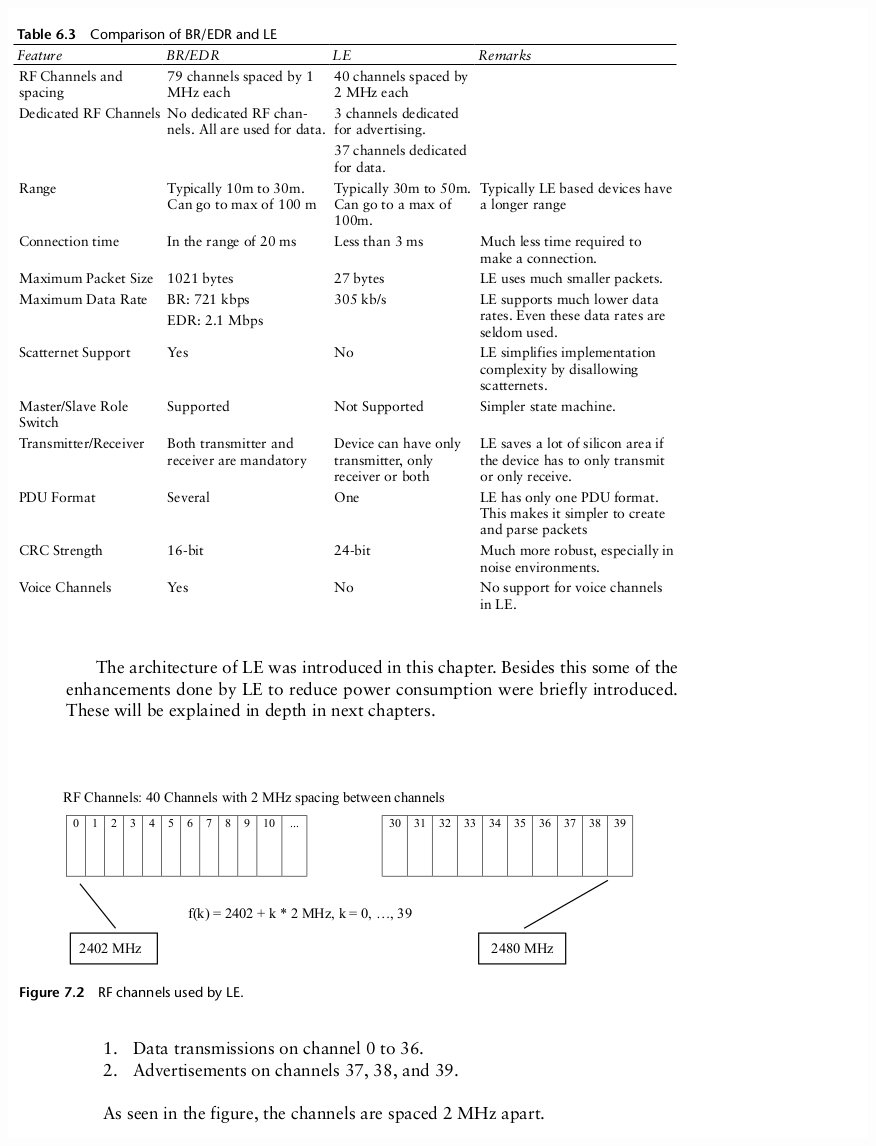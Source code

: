 ![image](images/gettingStartedWithTheBoard/screenshot_07-05-2023_13h59m22.png)

![image](images/gettingStartedWithTheBoard/screenshot_07-05-2023_14h04m58.png)
